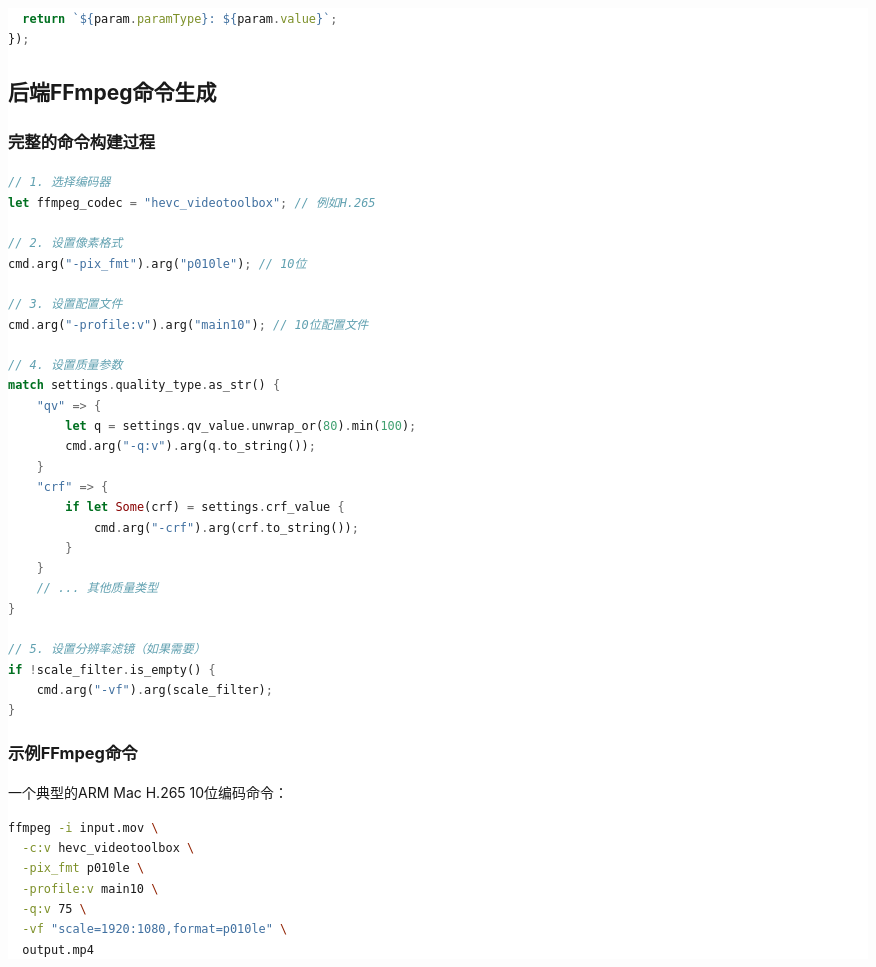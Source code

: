 ```typescript
  return `${param.paramType}: ${param.value}`;
});
```

## 后端FFmpeg命令生成

### 完整的命令构建过程

```rust
// 1. 选择编码器
let ffmpeg_codec = "hevc_videotoolbox"; // 例如H.265

// 2. 设置像素格式
cmd.arg("-pix_fmt").arg("p010le"); // 10位

// 3. 设置配置文件
cmd.arg("-profile:v").arg("main10"); // 10位配置文件

// 4. 设置质量参数
match settings.quality_type.as_str() {
    "qv" => {
        let q = settings.qv_value.unwrap_or(80).min(100);
        cmd.arg("-q:v").arg(q.to_string());
    }
    "crf" => {
        if let Some(crf) = settings.crf_value {
            cmd.arg("-crf").arg(crf.to_string());
        }
    }
    // ... 其他质量类型
}

// 5. 设置分辨率滤镜（如果需要）
if !scale_filter.is_empty() {
    cmd.arg("-vf").arg(scale_filter);
}
```

### 示例FFmpeg命令

一个典型的ARM Mac H.265 10位编码命令：

```bash
ffmpeg -i input.mov \
  -c:v hevc_videotoolbox \
  -pix_fmt p010le \
  -profile:v main10 \
  -q:v 75 \
  -vf "scale=1920:1080,format=p010le" \
  output.mp4
```
